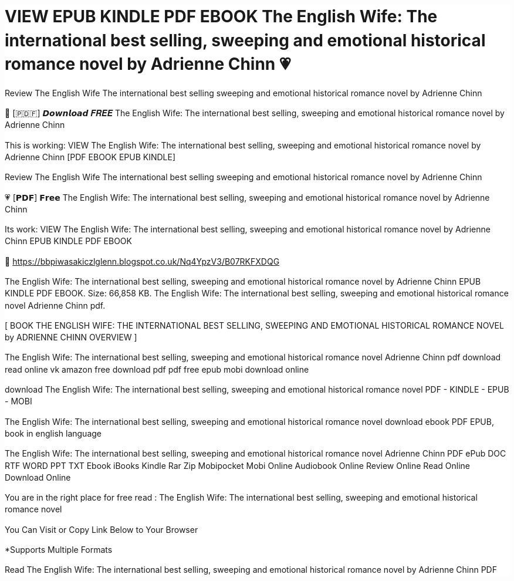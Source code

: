 # VIEW EPUB KINDLE PDF EBOOK The English Wife: The international best selling, sweeping and emotional historical romance novel by  Adrienne Chinn 💗
Review The English Wife The international best selling sweeping and emotional historical romance novel by Adrienne Chinn

📗 [​🇵​​🇩​​🇫​] 𝘿𝙤𝙬𝙣𝙡𝙤𝙖𝙙 𝑭𝑹𝑬𝑬 The English Wife: The international best selling, sweeping and emotional historical romance novel by Adrienne Chinn

This is working: VIEW The English Wife: The international best selling, sweeping and emotional historical romance novel by Adrienne Chinn [PDF EBOOK EPUB KINDLE]


Review The English Wife The international best selling sweeping and emotional historical romance novel by Adrienne Chinn

💗 [𝗣𝗗𝗙] 𝗙𝗿𝗲𝗲 The English Wife: The international best selling, sweeping and emotional historical romance novel by Adrienne Chinn

Its work: VIEW The English Wife: The international best selling, sweeping and emotional historical romance novel by Adrienne Chinn EPUB KINDLE PDF EBOOK



📡 https://bbpiwasakiczlglenn.blogspot.co.uk/Nq4YpzV3/B07RKFXDQG



The English Wife: The international best selling, sweeping and emotional historical romance novel by Adrienne Chinn EPUB KINDLE PDF EBOOK. Size: 66,858 KB. The English Wife: The international best selling, sweeping and emotional historical romance novel Adrienne Chinn pdf.

[ BOOK THE ENGLISH WIFE: THE INTERNATIONAL BEST SELLING, SWEEPING AND EMOTIONAL HISTORICAL ROMANCE NOVEL by ADRIENNE CHINN OVERVIEW ]

The English Wife: The international best selling, sweeping and emotional historical romance novel Adrienne Chinn pdf download read online vk amazon free download pdf pdf free epub mobi download online

download The English Wife: The international best selling, sweeping and emotional historical romance novel PDF - KINDLE - EPUB - MOBI

The English Wife: The international best selling, sweeping and emotional historical romance novel download ebook PDF EPUB, book in english language

The English Wife: The international best selling, sweeping and emotional historical romance novel Adrienne Chinn PDF ePub DOC RTF WORD PPT TXT Ebook iBooks Kindle Rar Zip Mobipocket Mobi Online Audiobook Online Review Online Read Online Download Online

You are in the right place for free read : The English Wife: The international best selling, sweeping and emotional historical romance novel

You Can Visit or Copy Link Below to Your Browser

*Supports Multiple Formats

Read The English Wife: The international best selling, sweeping and emotional historical romance novel by Adrienne Chinn PDF
